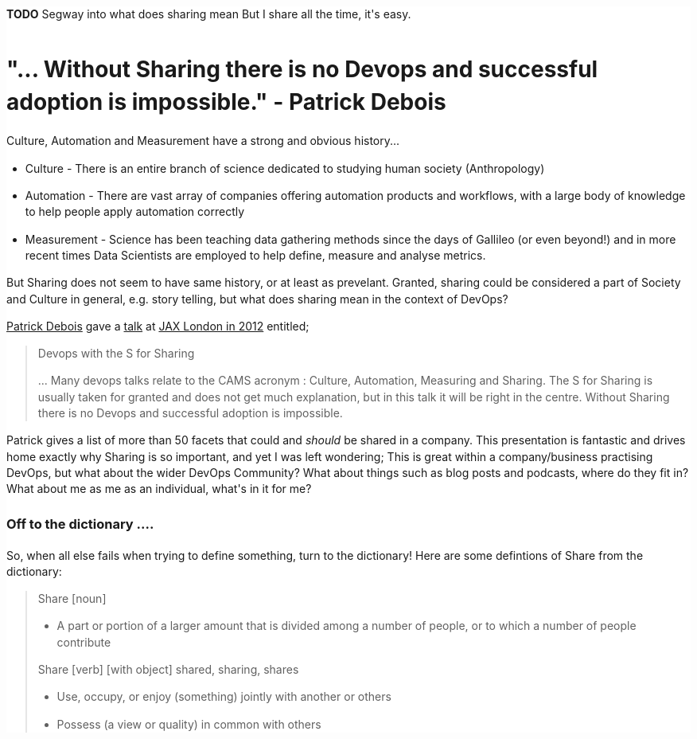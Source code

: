 **TODO** Segway into what does sharing mean
But I share all the time, it's easy.  

# "... Without Sharing there is no Devops and successful adoption is impossible." - Patrick Debois

Culture, Automation and Measurement have a strong and obvious history...

* Culture - There is an entire branch of science dedicated to studying human society (Anthropology)

* Automation - There are vast array of companies offering automation products and workflows, with a large body of knowledge to help people apply automation correctly

* Measurement - Science has been teaching data gathering methods since the days of Gallileo (or even beyond!) and in more recent times Data Scientists are employed to help define, measure and analyse metrics.

But Sharing does not seem to have same history, or at least as prevelant.  Granted, sharing could be considered a part of Society and Culture in general, e.g. story telling, but what does sharing mean in the context of DevOps?


[Patrick Debois](http://www.jedi.be/) gave a [talk](http://www.slideshare.net/jedi4ever/devops-with-the-s-for-sharing-14764362) at [JAX London in 2012](https://www.youtube.com/watch?v=j2EVXvqwKwY) entitled;

> Devops with the S for Sharing
>
> ... Many devops talks relate to the CAMS acronym : Culture, Automation, Measuring and Sharing. The S for Sharing is usually taken for granted and does not get much explanation, but in this talk it will be right in the centre. Without Sharing there is no Devops and successful adoption is impossible.

Patrick gives a list of more than 50 facets that could and _should_ be shared in a company.  This presentation is fantastic and drives home exactly why Sharing is so important, and yet I was left wondering; This is great within a company/business practising DevOps, but what about the wider DevOps Community? What about things such as blog posts and podcasts, where do they fit in? What about me as me as an individual, what's in it for me?

### Off to the dictionary ....

So, when all else fails when trying to define something, turn to the dictionary! Here are some defintions of Share from the dictionary:
> Share [noun]
>
> -  A part or portion of a larger amount that is divided among a number of people, or to which a number of people contribute
>
> Share [verb] [with object]
> shared, sharing, shares
>
> - Use, occupy, or enjoy (something) jointly with another or others
>
> - Possess (a view or quality) in common with others

